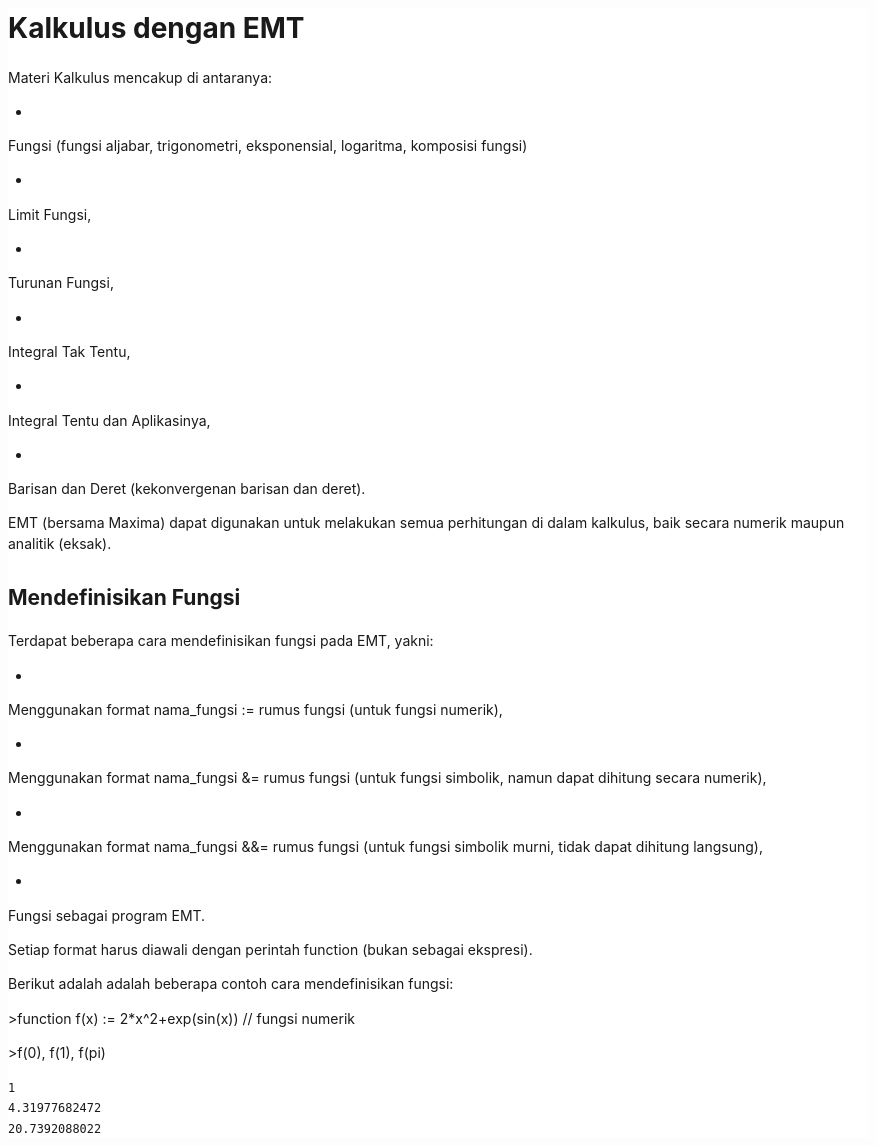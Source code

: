 ﻿# Kalkulus dengan EMT
Materi Kalkulus mencakup di antaranya:


* 
Fungsi (fungsi aljabar, trigonometri, eksponensial, logaritma, komposisi fungsi)

* 
Limit Fungsi,

* 
Turunan Fungsi,

* 
Integral Tak Tentu,

* 
Integral Tentu dan Aplikasinya,

* 
Barisan dan Deret (kekonvergenan barisan dan deret).


EMT (bersama Maxima) dapat digunakan untuk melakukan semua perhitungan di dalam kalkulus, baik secara numerik maupun analitik
(eksak).


## Mendefinisikan Fungsi

Terdapat beberapa cara mendefinisikan fungsi pada EMT, yakni:


* 
Menggunakan format nama_fungsi := rumus fungsi (untuk fungsi numerik),

* 
Menggunakan format nama_fungsi &amp;= rumus fungsi (untuk fungsi simbolik, namun dapat dihitung secara numerik),

* 
Menggunakan format nama_fungsi &amp;&amp;= rumus fungsi (untuk fungsi simbolik murni, tidak dapat dihitung langsung),

* 
Fungsi sebagai program EMT.


Setiap format harus diawali dengan perintah function (bukan sebagai ekspresi).


Berikut adalah adalah beberapa contoh cara mendefinisikan fungsi:


\>function f(x) := 2\*x^2+exp(sin(x)) // fungsi numerik

\>f(0), f(1), f(pi)


    1
    4.31977682472
    20.7392088022

